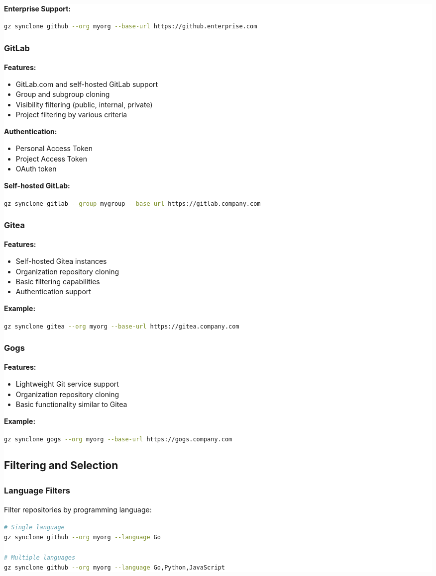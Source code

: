 **Enterprise Support:**
```bash
gz synclone github --org myorg --base-url https://github.enterprise.com
```

### GitLab

**Features:**
- GitLab.com and self-hosted GitLab support
- Group and subgroup cloning
- Visibility filtering (public, internal, private)
- Project filtering by various criteria

**Authentication:**
- Personal Access Token
- Project Access Token
- OAuth token

**Self-hosted GitLab:**
```bash
gz synclone gitlab --group mygroup --base-url https://gitlab.company.com
```

### Gitea

**Features:**
- Self-hosted Gitea instances
- Organization repository cloning
- Basic filtering capabilities
- Authentication support

**Example:**
```bash
gz synclone gitea --org myorg --base-url https://gitea.company.com
```

### Gogs

**Features:**
- Lightweight Git service support
- Organization repository cloning
- Basic functionality similar to Gitea

**Example:**
```bash
gz synclone gogs --org myorg --base-url https://gogs.company.com
```

## Filtering and Selection

### Language Filters

Filter repositories by programming language:

```bash
# Single language
gz synclone github --org myorg --language Go

# Multiple languages
gz synclone github --org myorg --language Go,Python,JavaScript
```
